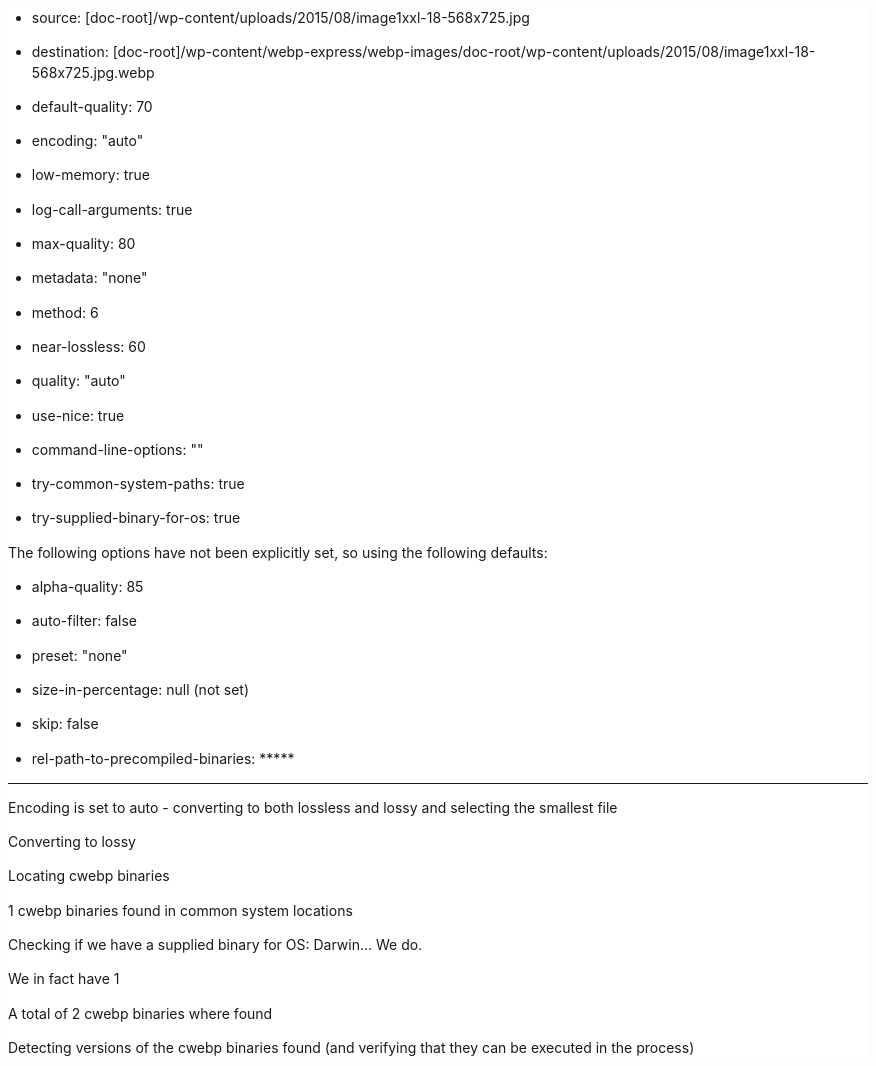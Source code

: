 - source: [doc-root]/wp-content/uploads/2015/08/image1xxl-18-568x725.jpg

- destination: [doc-root]/wp-content/webp-express/webp-images/doc-root/wp-content/uploads/2015/08/image1xxl-18-568x725.jpg.webp

- default-quality: 70

- encoding: "auto"

- low-memory: true

- log-call-arguments: true

- max-quality: 80

- metadata: "none"

- method: 6

- near-lossless: 60

- quality: "auto"

- use-nice: true

- command-line-options: ""

- try-common-system-paths: true

- try-supplied-binary-for-os: true


The following options have not been explicitly set, so using the following defaults:

- alpha-quality: 85

- auto-filter: false

- preset: "none"

- size-in-percentage: null (not set)

- skip: false

- rel-path-to-precompiled-binaries: *****

------------


Encoding is set to auto - converting to both lossless and lossy and selecting the smallest file


Converting to lossy

Locating cwebp binaries

1 cwebp binaries found in common system locations

Checking if we have a supplied binary for OS: Darwin... We do.

We in fact have 1

A total of 2 cwebp binaries where found

Detecting versions of the cwebp binaries found (and verifying that they can be executed in the process)
